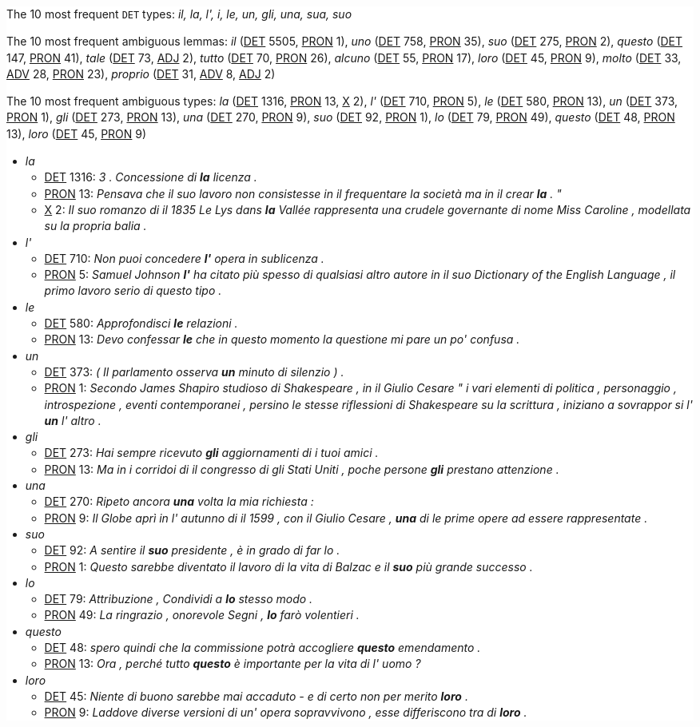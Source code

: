 The 10 most frequent `DET` types:  <em>il, la, l', i, le, un, gli, una, sua, suo</em>

The 10 most frequent ambiguous lemmas: <em>il</em> ([DET]() 5505, [PRON]() 1), <em>uno</em> ([DET]() 758, [PRON]() 35), <em>suo</em> ([DET]() 275, [PRON]() 2), <em>questo</em> ([DET]() 147, [PRON]() 41), <em>tale</em> ([DET]() 73, [ADJ]() 2), <em>tutto</em> ([DET]() 70, [PRON]() 26), <em>alcuno</em> ([DET]() 55, [PRON]() 17), <em>loro</em> ([DET]() 45, [PRON]() 9), <em>molto</em> ([DET]() 33, [ADV]() 28, [PRON]() 23), <em>proprio</em> ([DET]() 31, [ADV]() 8, [ADJ]() 2)

The 10 most frequent ambiguous types:  <em>la</em> ([DET]() 1316, [PRON]() 13, [X]() 2), <em>l'</em> ([DET]() 710, [PRON]() 5), <em>le</em> ([DET]() 580, [PRON]() 13), <em>un</em> ([DET]() 373, [PRON]() 1), <em>gli</em> ([DET]() 273, [PRON]() 13), <em>una</em> ([DET]() 270, [PRON]() 9), <em>suo</em> ([DET]() 92, [PRON]() 1), <em>lo</em> ([DET]() 79, [PRON]() 49), <em>questo</em> ([DET]() 48, [PRON]() 13), <em>loro</em> ([DET]() 45, [PRON]() 9)


* <em>la</em>
  * [DET]() 1316: <em>3 . Concessione di <b>la</b> licenza .</em>
  * [PRON]() 13: <em>Pensava che il suo lavoro non consistesse in il frequentare la società ma in il crear <b>la</b> . "</em>
  * [X]() 2: <em>Il suo romanzo di il 1835 Le Lys dans <b>la</b> Vallée rappresenta una crudele governante di nome Miss Caroline , modellata su la propria balia .</em>
* <em>l'</em>
  * [DET]() 710: <em>Non puoi concedere <b>l'</b> opera in sublicenza .</em>
  * [PRON]() 5: <em>Samuel Johnson <b>l'</b> ha citato più spesso di qualsiasi altro autore in il suo Dictionary of the English Language , il primo lavoro serio di questo tipo .</em>
* <em>le</em>
  * [DET]() 580: <em>Approfondisci <b>le</b> relazioni .</em>
  * [PRON]() 13: <em>Devo confessar <b>le</b> che in questo momento la questione mi pare un po' confusa .</em>
* <em>un</em>
  * [DET]() 373: <em>( Il parlamento osserva <b>un</b> minuto di silenzio ) .</em>
  * [PRON]() 1: <em>Secondo James Shapiro studioso di Shakespeare , in il Giulio Cesare " i vari elementi di politica , personaggio , introspezione , eventi contemporanei , persino le stesse riflessioni di Shakespeare su la scrittura , iniziano a sovrappor si l' <b>un</b> l' altro .</em>
* <em>gli</em>
  * [DET]() 273: <em>Hai sempre ricevuto <b>gli</b> aggiornamenti di i tuoi amici .</em>
  * [PRON]() 13: <em>Ma in i corridoi di il congresso di gli Stati Uniti , poche persone <b>gli</b> prestano attenzione .</em>
* <em>una</em>
  * [DET]() 270: <em>Ripeto ancora <b>una</b> volta la mia richiesta :</em>
  * [PRON]() 9: <em>Il Globe aprì in l' autunno di il 1599 , con il Giulio Cesare , <b>una</b> di le prime opere ad essere rappresentate .</em>
* <em>suo</em>
  * [DET]() 92: <em>A sentire il <b>suo</b> presidente , è in grado di far lo .</em>
  * [PRON]() 1: <em>Questo sarebbe diventato il lavoro di la vita di Balzac e il <b>suo</b> più grande successo .</em>
* <em>lo</em>
  * [DET]() 79: <em>Attribuzione , Condividi a <b>lo</b> stesso modo .</em>
  * [PRON]() 49: <em>La ringrazio , onorevole Segni , <b>lo</b> farò volentieri .</em>
* <em>questo</em>
  * [DET]() 48: <em>spero quindi che la commissione potrà accogliere <b>questo</b> emendamento .</em>
  * [PRON]() 13: <em>Ora , perché tutto <b>questo</b> è importante per la vita di l' uomo ?</em>
* <em>loro</em>
  * [DET]() 45: <em>Niente di buono sarebbe mai accaduto - e di certo non per merito <b>loro</b> .</em>
  * [PRON]() 9: <em>Laddove diverse versioni di un' opera sopravvivono , esse differiscono tra di <b>loro</b> .</em>
